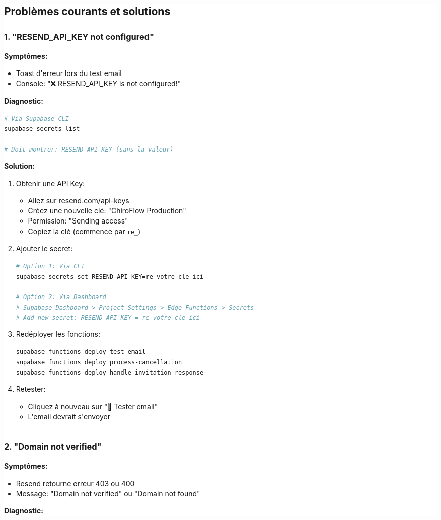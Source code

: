 ## Problèmes courants et solutions

### 1. "RESEND_API_KEY not configured"

**Symptômes:**
- Toast d'erreur lors du test email
- Console: "❌ RESEND_API_KEY is not configured!"

**Diagnostic:**
```bash
# Via Supabase CLI
supabase secrets list

# Doit montrer: RESEND_API_KEY (sans la valeur)
```

**Solution:**

1. Obtenir une API Key:
   - Allez sur [resend.com/api-keys](https://resend.com/api-keys)
   - Créez une nouvelle clé: "ChiroFlow Production"
   - Permission: "Sending access"
   - Copiez la clé (commence par `re_`)

2. Ajouter le secret:
   ```bash
   # Option 1: Via CLI
   supabase secrets set RESEND_API_KEY=re_votre_cle_ici

   # Option 2: Via Dashboard
   # Supabase Dashboard > Project Settings > Edge Functions > Secrets
   # Add new secret: RESEND_API_KEY = re_votre_cle_ici
   ```

3. Redéployer les fonctions:
   ```bash
   supabase functions deploy test-email
   supabase functions deploy process-cancellation
   supabase functions deploy handle-invitation-response
   ```

4. Retester:
   - Cliquez à nouveau sur "📧 Tester email"
   - L'email devrait s'envoyer

---

### 2. "Domain not verified"

**Symptômes:**
- Resend retourne erreur 403 ou 400
- Message: "Domain not verified" ou "Domain not found"

**Diagnostic:**
